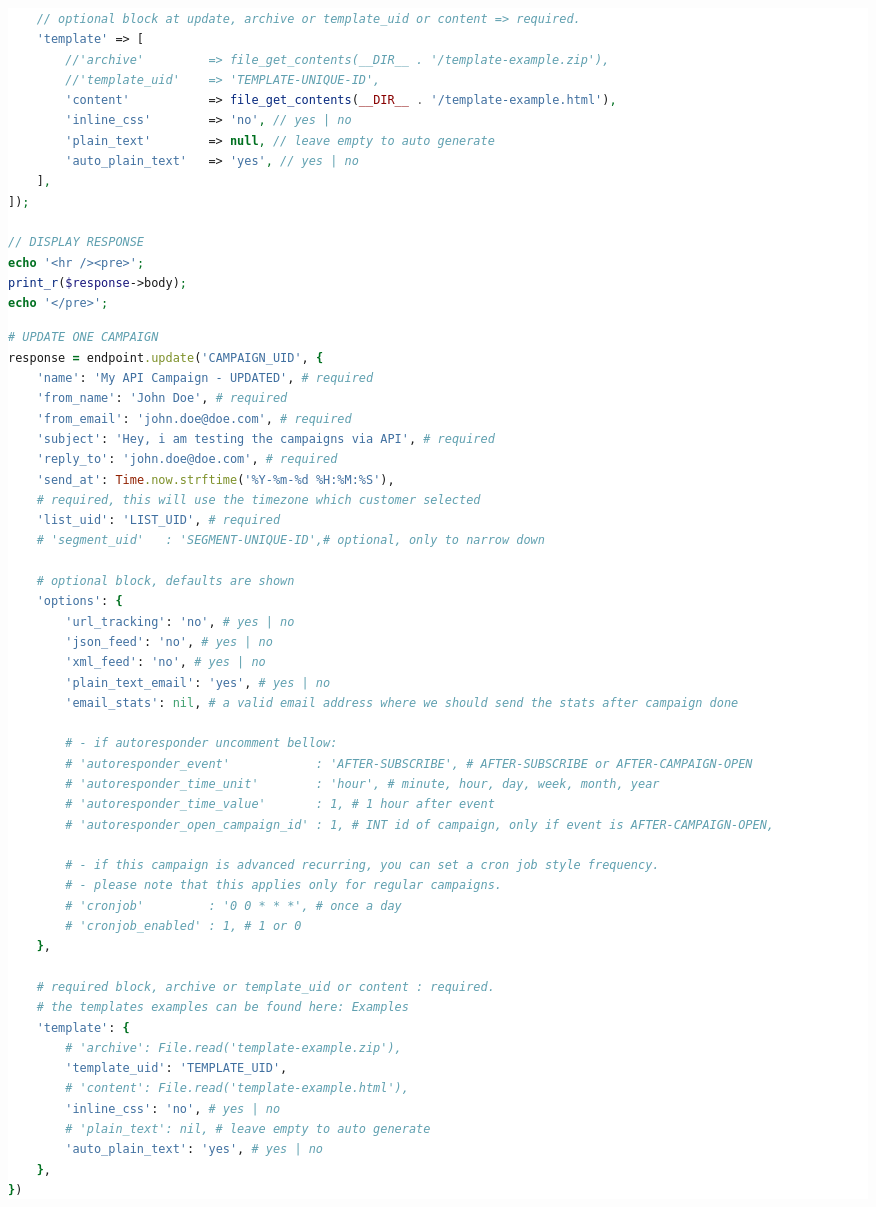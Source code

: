 ```php
    // optional block at update, archive or template_uid or content => required.
    'template' => [
        //'archive'         => file_get_contents(__DIR__ . '/template-example.zip'),
        //'template_uid'    => 'TEMPLATE-UNIQUE-ID',
        'content'           => file_get_contents(__DIR__ . '/template-example.html'),
        'inline_css'        => 'no', // yes | no
        'plain_text'        => null, // leave empty to auto generate
        'auto_plain_text'   => 'yes', // yes | no
    ],
]);

// DISPLAY RESPONSE
echo '<hr /><pre>';
print_r($response->body);
echo '</pre>';
```

```ruby
# UPDATE ONE CAMPAIGN
response = endpoint.update('CAMPAIGN_UID', {
    'name': 'My API Campaign - UPDATED', # required
    'from_name': 'John Doe', # required
    'from_email': 'john.doe@doe.com', # required
    'subject': 'Hey, i am testing the campaigns via API', # required
    'reply_to': 'john.doe@doe.com', # required
    'send_at': Time.now.strftime('%Y-%m-%d %H:%M:%S'),
    # required, this will use the timezone which customer selected
    'list_uid': 'LIST_UID', # required
    # 'segment_uid'   : 'SEGMENT-UNIQUE-ID',# optional, only to narrow down

    # optional block, defaults are shown
    'options': {
        'url_tracking': 'no', # yes | no
        'json_feed': 'no', # yes | no
        'xml_feed': 'no', # yes | no
        'plain_text_email': 'yes', # yes | no
        'email_stats': nil, # a valid email address where we should send the stats after campaign done

        # - if autoresponder uncomment bellow:
        # 'autoresponder_event'            : 'AFTER-SUBSCRIBE', # AFTER-SUBSCRIBE or AFTER-CAMPAIGN-OPEN
        # 'autoresponder_time_unit'        : 'hour', # minute, hour, day, week, month, year
        # 'autoresponder_time_value'       : 1, # 1 hour after event
        # 'autoresponder_open_campaign_id' : 1, # INT id of campaign, only if event is AFTER-CAMPAIGN-OPEN,

        # - if this campaign is advanced recurring, you can set a cron job style frequency.
        # - please note that this applies only for regular campaigns.
        # 'cronjob'         : '0 0 * * *', # once a day
        # 'cronjob_enabled' : 1, # 1 or 0
    },

    # required block, archive or template_uid or content : required.
    # the templates examples can be found here: Examples
    'template': {
        # 'archive': File.read('template-example.zip'),
        'template_uid': 'TEMPLATE_UID',
        # 'content': File.read('template-example.html'),
        'inline_css': 'no', # yes | no
        # 'plain_text': nil, # leave empty to auto generate
        'auto_plain_text': 'yes', # yes | no
    },
})
```